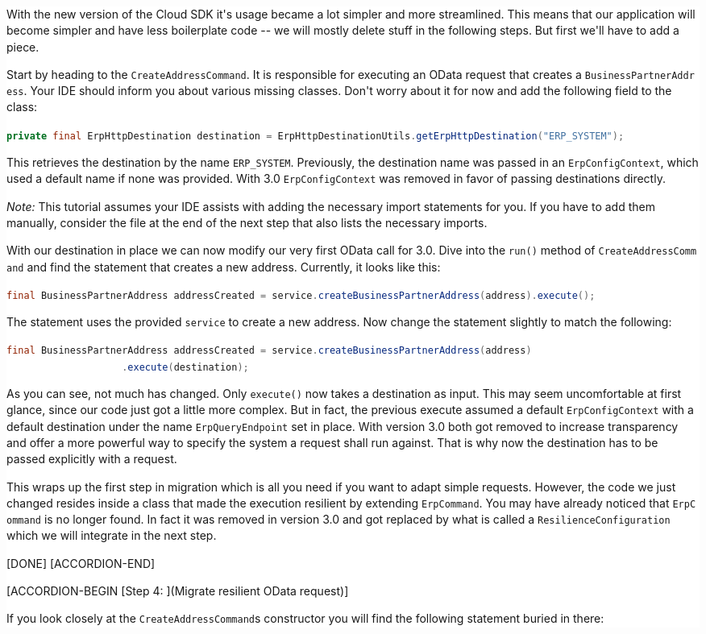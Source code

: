 With the new version of the Cloud SDK it's usage became a lot simpler and more streamlined. This means that our application will become simpler and have less boilerplate code -- we will mostly delete stuff in the following steps. But first we'll have to add a piece.

Start by heading to the `CreateAddressCommand`. It is responsible for executing an OData request that creates a `BusinessPartnerAddress`. Your IDE should inform you about various missing classes. Don't worry about it for now and add the following field to the class:

```Java
private final ErpHttpDestination destination = ErpHttpDestinationUtils.getErpHttpDestination("ERP_SYSTEM");
```

This retrieves the destination by the name `ERP_SYSTEM`. Previously, the destination name was passed in an `ErpConfigContext`, which used a default name if none was provided. With 3.0 `ErpConfigContext` was removed in favor of passing destinations directly.

*Note:* This tutorial assumes your IDE assists with adding the necessary import statements for you. If you have to add them manually, consider the file at the end of the next step that also lists the necessary imports.

With our destination in place we can now modify our very first OData call for 3.0. Dive into the `run()` method of `CreateAddressCommand` and find the statement that creates a new address. Currently, it looks like this:

```Java
final BusinessPartnerAddress addressCreated = service.createBusinessPartnerAddress(address).execute();
```

The statement uses the provided `service` to create a new address. Now change the statement slightly to match the following:

```Java
final BusinessPartnerAddress addressCreated = service.createBusinessPartnerAddress(address)
                    .execute(destination);
```

As you can see, not much has changed. Only `execute()` now takes a destination as input. This may seem uncomfortable at first glance, since our code just got a little more complex. But in fact, the previous execute assumed a default `ErpConfigContext` with a default destination under the name `ErpQueryEndpoint` set in place. With version 3.0 both got removed to increase transparency and offer a more powerful way to specify the system a request shall run against. That is why now the destination has to be passed explicitly with a request.

This wraps up the first step in migration which is all you need if you want to adapt simple requests. However, the code we just changed resides inside a class that made the execution resilient by extending `ErpCommand`. You may have already noticed that `ErpCommand` is no longer found. In fact it was removed in version 3.0 and got replaced by what is called a `ResilienceConfiguration` which we will integrate in the next step.

[DONE]
[ACCORDION-END]

[ACCORDION-BEGIN [Step 4: ](Migrate resilient OData request)]

If you look closely at the `CreateAddressCommand`s constructor you will find the following statement buried in there:
